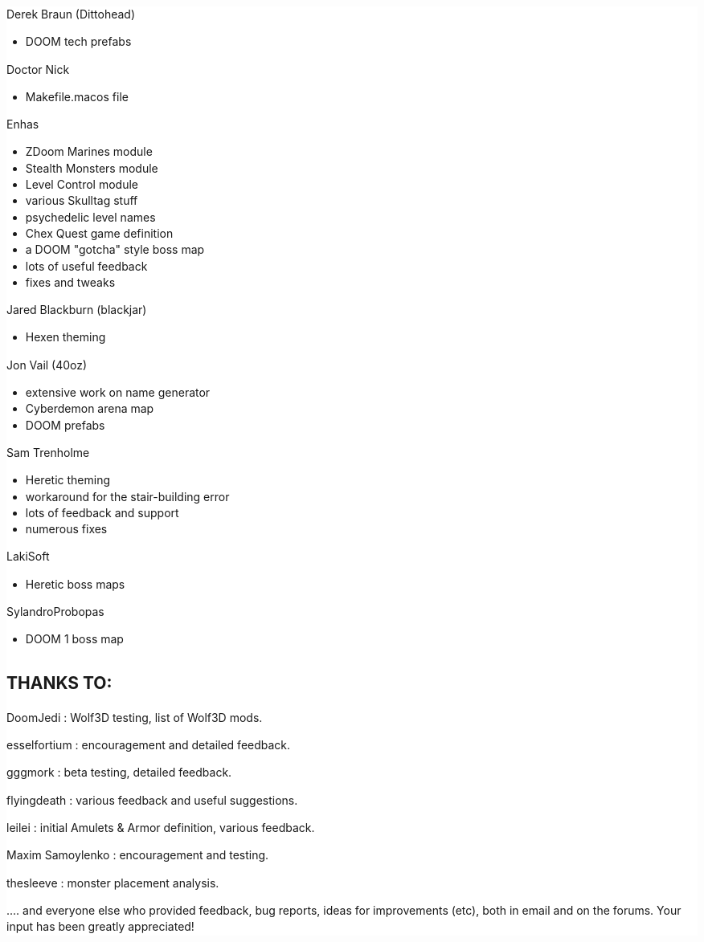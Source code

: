 Derek Braun (Dittohead)
  - DOOM tech prefabs

Doctor Nick
  - Makefile.macos file

Enhas
  - ZDoom Marines module
  - Stealth Monsters module
  - Level Control module
  - various Skulltag stuff
  - psychedelic level names
  - Chex Quest game definition
  - a DOOM "gotcha" style boss map
  - lots of useful feedback
  - fixes and tweaks

Jared Blackburn (blackjar)
  - Hexen theming

Jon Vail (40oz)
  - extensive work on name generator
  - Cyberdemon arena map
  - DOOM prefabs

Sam Trenholme
  - Heretic theming
  - workaround for the stair-building error
  - lots of feedback and support
  - numerous fixes

LakiSoft
  - Heretic boss maps

SylandroProbopas
  - DOOM 1 boss map


## THANKS TO:

DoomJedi : Wolf3D testing, list of Wolf3D mods. 

esselfortium : encouragement and detailed feedback.

gggmork : beta testing, detailed feedback.

flyingdeath : various feedback and useful suggestions.

leilei : initial Amulets & Armor definition, various feedback.

Maxim Samoylenko : encouragement and testing.

thesleeve : monster placement analysis.

.... and everyone else who provided feedback, bug reports,
ideas for improvements (etc), both in email and on the forums.
Your input has been greatly appreciated!
